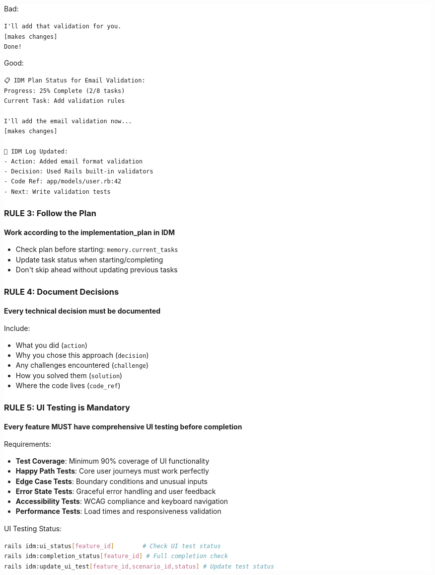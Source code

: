Bad:
```
I'll add that validation for you.
[makes changes]
Done!
```

Good:
```
📋 IDM Plan Status for Email Validation:
Progress: 25% Complete (2/8 tasks)
Current Task: Add validation rules

I'll add the email validation now...
[makes changes]

📝 IDM Log Updated:
- Action: Added email format validation
- Decision: Used Rails built-in validators
- Code Ref: app/models/user.rb:42
- Next: Write validation tests
```

### RULE 3: Follow the Plan
**Work according to the implementation_plan in IDM**

- Check plan before starting: `memory.current_tasks`
- Update task status when starting/completing
- Don't skip ahead without updating previous tasks

### RULE 4: Document Decisions
**Every technical decision must be documented**

Include:
- What you did (`action`)
- Why you chose this approach (`decision`)
- Any challenges encountered (`challenge`)
- How you solved them (`solution`)
- Where the code lives (`code_ref`)

### RULE 5: UI Testing is Mandatory
**Every feature MUST have comprehensive UI testing before completion**

Requirements:
- **Test Coverage**: Minimum 90% coverage of UI functionality
- **Happy Path Tests**: Core user journeys must work perfectly
- **Edge Case Tests**: Boundary conditions and unusual inputs
- **Error State Tests**: Graceful error handling and user feedback
- **Accessibility Tests**: WCAG compliance and keyboard navigation
- **Performance Tests**: Load times and responsiveness validation

UI Testing Status:
```bash
rails idm:ui_status[feature_id]        # Check UI test status
rails idm:completion_status[feature_id] # Full completion check
rails idm:update_ui_test[feature_id,scenario_id,status] # Update test status
```
